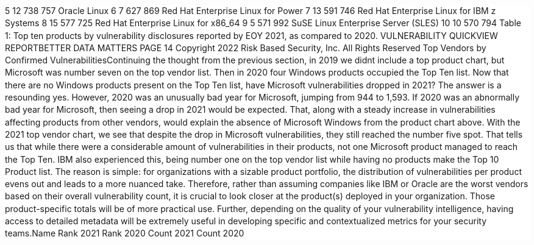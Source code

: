 5 
12 
738 
757 
Oracle Linux 
6 
7 
627 
869 
Red Hat Enterprise Linux for Power 
7 
13 
591 
746 
Red Hat Enterprise Linux for IBM z Systems 
8 
15 
577 
725 
Red Hat Enterprise Linux for x86\_64 
9 
5 
571 
992 
SuSE Linux Enterprise Server (SLES) 
10 
10 
570 
794 
Table 1: Top ten products by vulnerability disclosures reported by EOY 2021, as compared to 2020\. 
VULNERABILITY QUICKVIEW REPORTBETTER DATA MATTERS 
PAGE 14 Copyright 2022 Risk Based Security, Inc. All Rights Reserved 
Top Vendors by Confirmed VulnerabilitiesContinuing the thought from the previous section, in 2019 we didnt include a top product chart, but Microsoft was number 
seven on the top vendor list. Then in 2020 four Windows products occupied the Top Ten list. Now that there are no Windows 
products present on the Top Ten list, have Microsoft vulnerabilities dropped in 2021? The answer is a resounding yes. However, 
2020 was an unusually bad year for Microsoft, jumping from 944 to 1,593\. If 2020 was an abnormally bad year for Microsoft, 
then seeing a drop in 2021 would be expected. That, along with a steady increase in vulnerabilities affecting products from other 
vendors, would explain the absence of Microsoft Windows from the product chart above. 
With the 2021 top vendor chart, we see that despite the drop in Microsoft vulnerabilities, they still reached the number five spot. 
That tells us that while there were a considerable amount of vulnerabilities in their products, not one Microsoft product 
managed to reach the Top Ten. IBM also experienced this, being number one on the top vendor list while having no products 
make the Top 10 Product list. The reason is simple: for organizations with a sizable product portfolio, the distribution of 
vulnerabilities per product evens out and leads to a more nuanced take. Therefore, rather than assuming companies like IBM or 
Oracle are the worst vendors based on their overall vulnerability count, it is crucial to look closer at the product(s) deployed in 
your organization. Those product\-specific totals will be of more practical use. Further, depending on the quality of your 
vulnerability intelligence, having access to detailed metadata will be extremely useful in developing specific and contextualized 
metrics for your security teams.Name 
Rank 2021 
Rank 2020 
Count 2021 
Count 2020 